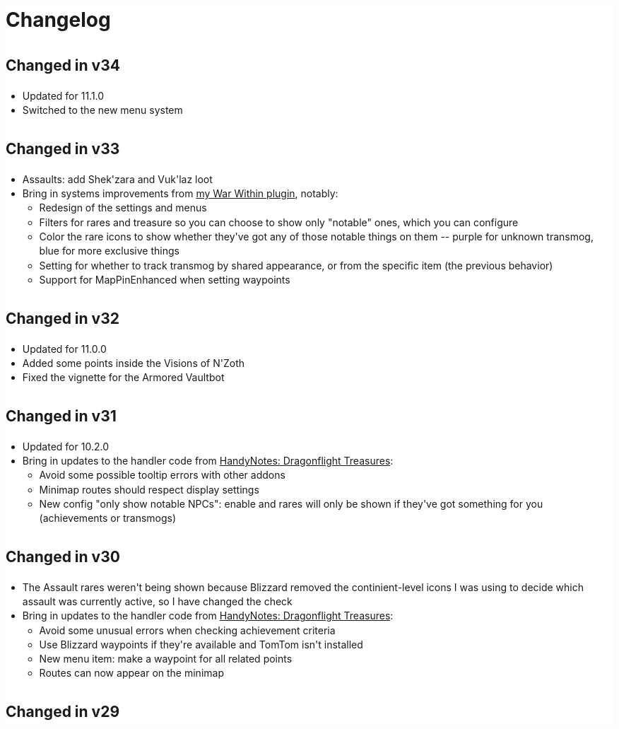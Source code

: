 # Changelog

## Changed in v34

* Updated for 11.1.0
* Switched to the new menu system

## Changed in v33

* Assaults: add Shek'zara and Vuk'laz loot
* Bring in systems improvements from [my War Within plugin](https://www.curseforge.com/wow/addons/handynotes-war-within), notably:
    * Redesign of the settings and menus
    * Filters for rares and treasure so you can choose to show only "notable" ones, which you can configure
    * Color the rare icons to show whether they've got any of those notable things on them -- purple for unknown transmog, blue for more exclusive things
    * Setting for whether to track transmog by shared appearance, or from the specific item (the previous behavior)
    * Support for MapPinEnhanced when setting waypoints

## Changed in v32

* Updated for 11.0.0
* Added some points inside the Visions of N'Zoth
* Fixed the vignette for the Armored Vaultbot

## Changed in v31

* Updated for 10.2.0
* Bring in updates to the handler code from [HandyNotes: Dragonflight Treasures](https://www.curseforge.com/wow/addons/handynotes-dragonflight-treasures):
    * Avoid some possible tooltip errors with other addons
    * Minimap routes should respect display settings
    * New config "only show notable NPCs": enable and rares will only be shown if they've got something for you (achievements or transmogs)

## Changed in v30

* The Assault rares weren't being shown because Blizzard removed the continient-level icons I was using to decide which assault was currently active, so I have changed the check
* Bring in updates to the handler code from [HandyNotes: Dragonflight Treasures](https://www.curseforge.com/wow/addons/handynotes-dragonflight-treasures):
    * Avoid some unusual errors when checking achievement criteria
    * Use Blizzard waypoints if they're available and TomTom isn't installed
    * New menu item: make a waypoint for all related points
    * Routes can now appear on the minimap

## Changed in v29
